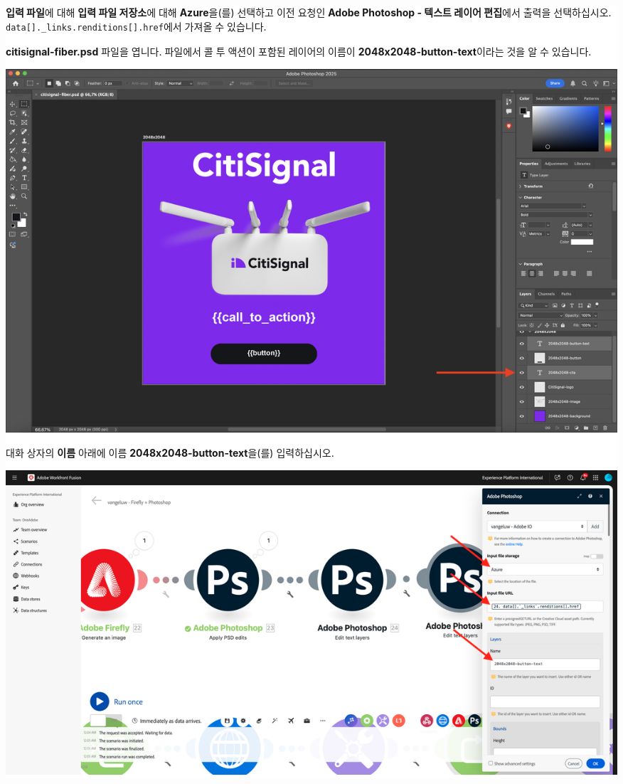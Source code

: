 **입력 파일**&#x200B;에 대해 **입력 파일 저장소**&#x200B;에 대해 **Azure**&#x200B;을(를) 선택하고 이전 요청인 **Adobe Photoshop - 텍스트 레이어 편집**&#x200B;에서 출력을 선택하십시오. `data[]._links.renditions[].href`에서 가져올 수 있습니다.

**citisignal-fiber.psd** 파일을 엽니다. 파일에서 콜 투 액션이 포함된 레이어의 이름이 **2048x2048-button-text**&#x200B;이라는 것을 알 수 있습니다.

![WF Fusion](./images/wffc44.png)

대화 상자의 **이름** 아래에 이름 **2048x2048-button-text**&#x200B;을(를) 입력하십시오.

![WF Fusion](./images/wffc43.png)
